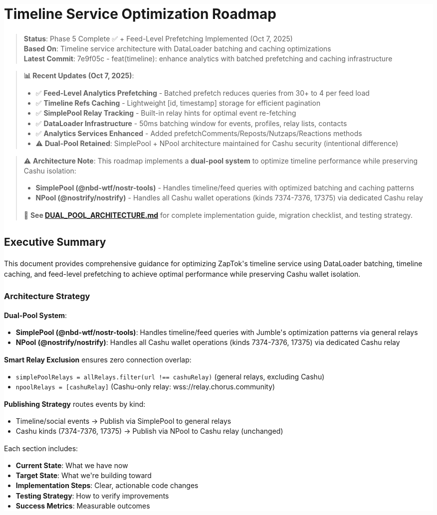 # Timeline Service Optimization Roadmap

> **Status**: Phase 5 Complete ✅ + Feed-Level Prefetching Implemented (Oct 7, 2025)  
> **Based On**: Timeline service architecture with DataLoader batching and caching optimizations  
> **Latest Commit**: 7e9f05c - feat(timeline): enhance analytics with batched prefetching and caching infrastructure

> **📊 Recent Updates (Oct 7, 2025)**:
> - ✅ **Feed-Level Analytics Prefetching** - Batched prefetch reduces queries from 30+ to 4 per feed load
> - ✅ **Timeline Refs Caching** - Lightweight [id, timestamp] storage for efficient pagination
> - ✅ **SimplePool Relay Tracking** - Built-in relay hints for optimal event re-fetching
> - ✅ **DataLoader Infrastructure** - 50ms batching window for events, profiles, relay lists, contacts
> - ✅ **Analytics Services Enhanced** - Added prefetchComments/Reposts/Nutzaps/Reactions methods
> - ⚠️ **Dual-Pool Retained**: SimplePool + NPool architecture maintained for Cashu security (intentional difference)

> ⚠️ **Architecture Note**: This roadmap implements a **dual-pool system** to optimize timeline performance while preserving Cashu isolation:
> - **SimplePool (@nbd-wtf/nostr-tools)** - Handles timeline/feed queries with optimized batching and caching patterns
> - **NPool (@nostrify/nostrify)** - Handles all Cashu wallet operations (kinds 7374-7376, 17375) via dedicated Cashu relay
> 
> 📖 **See [DUAL_POOL_ARCHITECTURE.md](./DUAL_POOL_ARCHITECTURE.md)** for complete implementation guide, migration checklist, and testing strategy.

## Executive Summary

This document provides comprehensive guidance for optimizing ZapTok's timeline service using DataLoader batching, timeline caching, and feed-level prefetching to achieve optimal performance while preserving Cashu wallet isolation.

### Architecture Strategy

**Dual-Pool System**:
- **SimplePool (@nbd-wtf/nostr-tools)**: Handles timeline/feed queries with Jumble's optimization patterns via general relays
- **NPool (@nostrify/nostrify)**: Handles all Cashu wallet operations (kinds 7374-7376, 17375) via dedicated Cashu relay

**Smart Relay Exclusion** ensures zero connection overlap:
- `simplePoolRelays = allRelays.filter(url !== cashuRelay)` (general relays, excluding Cashu)
- `npoolRelays = [cashuRelay]` (Cashu-only relay: wss://relay.chorus.community)

**Publishing Strategy** routes events by kind:
- Timeline/social events → Publish via SimplePool to general relays
- Cashu kinds (7374-7376, 17375) → Publish via NPool to Cashu relay (unchanged)

Each section includes:
- **Current State**: What we have now
- **Target State**: What we're building toward  
- **Implementation Steps**: Clear, actionable code changes
- **Testing Strategy**: How to verify improvements
- **Success Metrics**: Measurable outcomes
